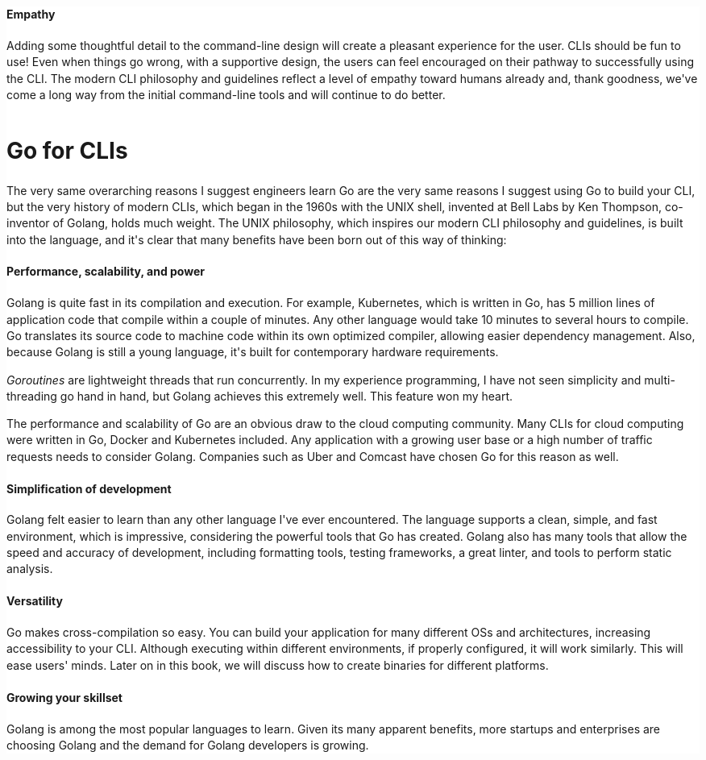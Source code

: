 #### <span id="page-53-4"></span>**Empathy**

Adding some thoughtful detail to the command-line design will create a pleasant experience for the user. CLIs should be fun to use! Even when things go wrong, with a supportive design, the users can feel encouraged on their pathway to successfully using the CLI. The modern CLI philosophy and guidelines reflect a level of empathy toward humans already and, thank goodness, we've come a long way from the initial command-line tools and will continue to do better.

# <span id="page-53-1"></span>Go for CLIs

<span id="page-54-0"></span>The very same overarching reasons I suggest engineers learn Go are the very same reasons I suggest using Go to build your CLI, but the very history of modern CLIs, which began in the 1960s with the UNIX shell, invented at Bell Labs by Ken Thompson, co-inventor of Golang, holds much weight. The UNIX philosophy, which inspires our modern CLI philosophy and guidelines, is built into the language, and it's clear that many benefits have been born out of this way of thinking:

#### **Performance, scalability, and power**

Golang is quite fast in its compilation and execution. For example, Kubernetes, which is written in Go, has 5 million lines of application code that compile within a couple of minutes. Any other language would take 10 minutes to several hours to compile. Go translates its source code to machine code within its own optimized compiler, allowing easier dependency management. Also, because Golang is still a young language, it's built for contemporary hardware requirements.

*Goroutines* are lightweight threads that run concurrently. In my experience programming, I have not seen simplicity and multi-threading go hand in hand, but Golang achieves this extremely well. This feature won my heart.

The performance and scalability of Go are an obvious draw to the cloud computing community. Many CLIs for cloud computing were written in Go, Docker and Kubernetes included. Any application with a growing user base or a high number of traffic requests needs to consider Golang. Companies such as Uber and Comcast have chosen Go for this reason as well.

#### <span id="page-54-1"></span>**Simplification of development**

Golang felt easier to learn than any other language I've ever encountered. The language supports a clean, simple, and fast environment, which is impressive, considering the powerful tools that Go has created. Golang also has many tools that allow the speed and accuracy of development, including formatting tools, testing frameworks, a great linter, and tools to perform static analysis.

#### **Versatility**

Go makes cross-compilation so easy. You can build your application for many different OSs and architectures, increasing accessibility to your CLI. Although executing within different environments, if properly configured, it will work similarly. This will ease users' minds. Later on in this book, we will discuss how to create binaries for different platforms.

#### **Growing your skillset**

Golang is among the most popular languages to learn. Given its many apparent benefits, more startups and enterprises are choosing Golang and the demand for Golang developers is growing.
